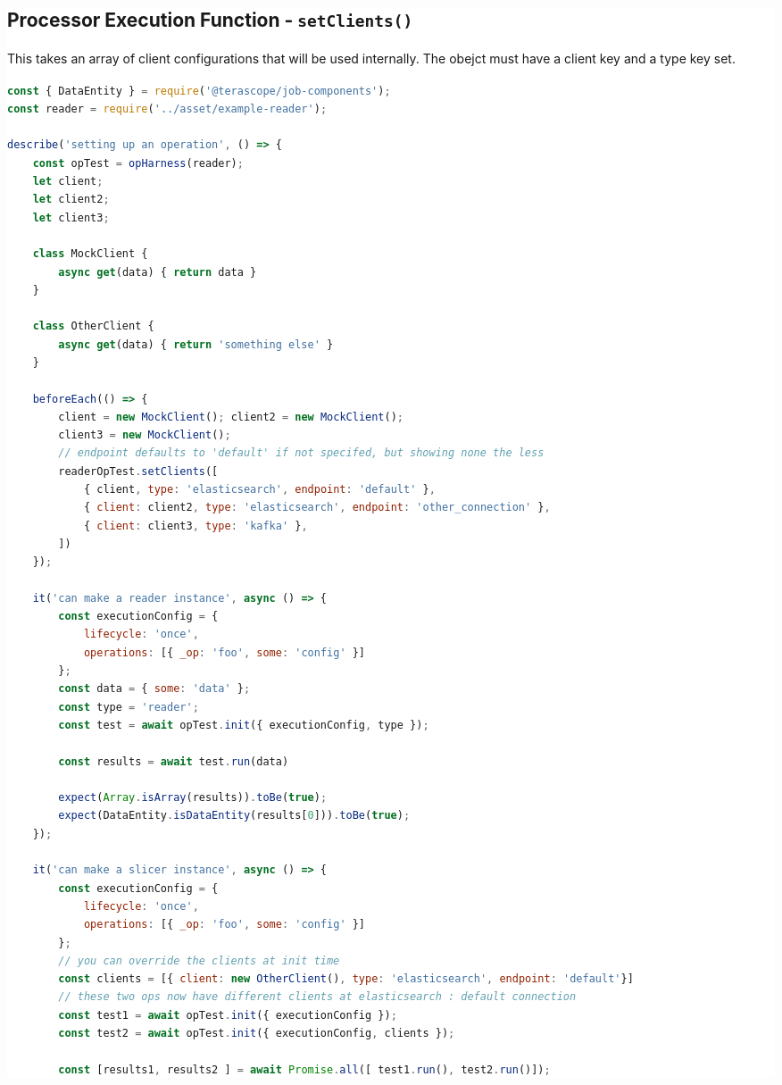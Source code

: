 ```javascript
```
## Processor Execution Function - `setClients()`
This takes an array of client configurations that will be used internally.
The obejct must have a client key and a type key set.

```javascript
const { DataEntity } = require('@terascope/job-components');
const reader = require('../asset/example-reader');

describe('setting up an operation', () => {
    const opTest = opHarness(reader);
    let client;
    let client2;
    let client3;

    class MockClient {
        async get(data) { return data }
    }

    class OtherClient {
        async get(data) { return 'something else' }
    }

    beforeEach(() => {
        client = new MockClient(); client2 = new MockClient();
        client3 = new MockClient();
        // endpoint defaults to 'default' if not specifed, but showing none the less
        readerOpTest.setClients([
            { client, type: 'elasticsearch', endpoint: 'default' },
            { client: client2, type: 'elasticsearch', endpoint: 'other_connection' },
            { client: client3, type: 'kafka' },
        ])
    });

    it('can make a reader instance', async () => {
        const executionConfig = {
            lifecycle: 'once',
            operations: [{ _op: 'foo', some: 'config' }]
        };
        const data = { some: 'data' };
        const type = 'reader';
        const test = await opTest.init({ executionConfig, type });

        const results = await test.run(data)

        expect(Array.isArray(results)).toBe(true);
        expect(DataEntity.isDataEntity(results[0])).toBe(true);
    });

    it('can make a slicer instance', async () => {
        const executionConfig = {
            lifecycle: 'once',
            operations: [{ _op: 'foo', some: 'config' }]
        };
        // you can override the clients at init time
        const clients = [{ client: new OtherClient(), type: 'elasticsearch', endpoint: 'default'}]
        // these two ops now have different clients at elasticsearch : default connection
        const test1 = await opTest.init({ executionConfig });
        const test2 = await opTest.init({ executionConfig, clients });

        const [results1, results2 ] = await Promise.all([ test1.run(), test2.run()]);

```